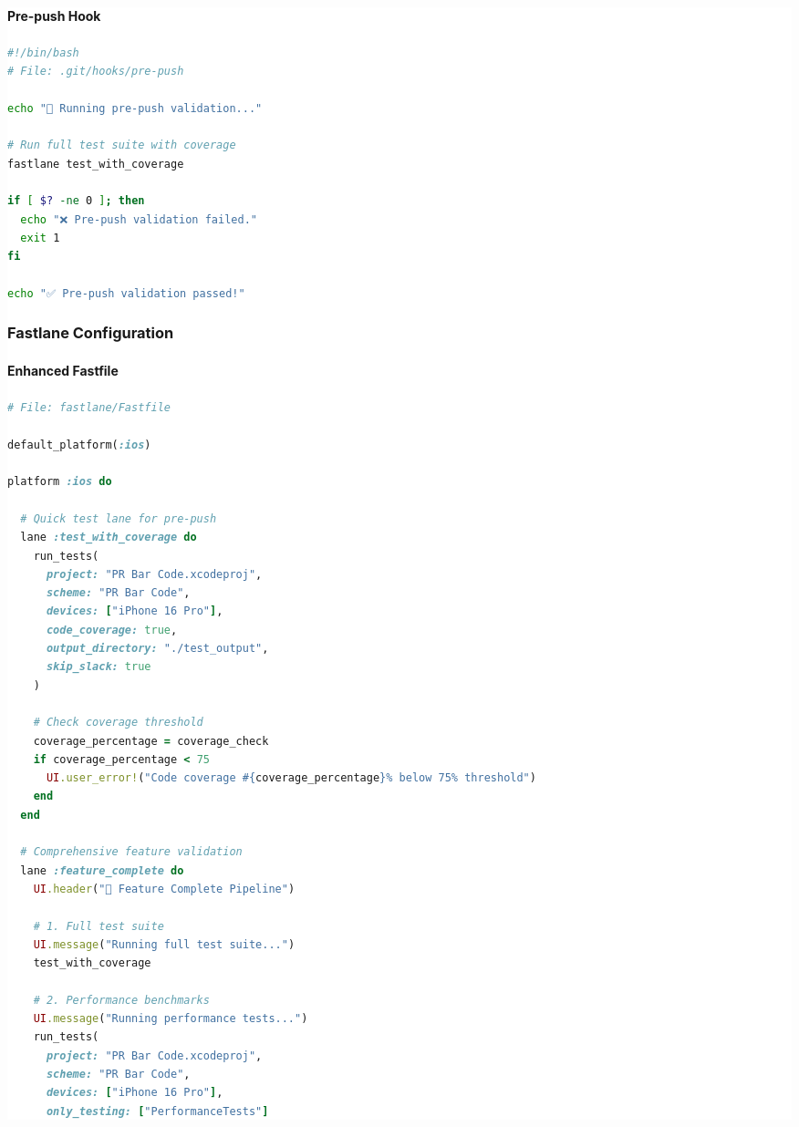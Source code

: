 ```bash
```

#### Pre-push Hook
```bash
#!/bin/bash
# File: .git/hooks/pre-push

echo "🧪 Running pre-push validation..."

# Run full test suite with coverage
fastlane test_with_coverage

if [ $? -ne 0 ]; then
  echo "❌ Pre-push validation failed."
  exit 1
fi

echo "✅ Pre-push validation passed!"
```

### Fastlane Configuration

#### Enhanced Fastfile
```ruby
# File: fastlane/Fastfile

default_platform(:ios)

platform :ios do
  
  # Quick test lane for pre-push
  lane :test_with_coverage do
    run_tests(
      project: "PR Bar Code.xcodeproj",
      scheme: "PR Bar Code",
      devices: ["iPhone 16 Pro"],
      code_coverage: true,
      output_directory: "./test_output",
      skip_slack: true
    )
    
    # Check coverage threshold
    coverage_percentage = coverage_check
    if coverage_percentage < 75
      UI.user_error!("Code coverage #{coverage_percentage}% below 75% threshold")
    end
  end
  
  # Comprehensive feature validation
  lane :feature_complete do
    UI.header("🚀 Feature Complete Pipeline")
    
    # 1. Full test suite
    UI.message("Running full test suite...")
    test_with_coverage
    
    # 2. Performance benchmarks
    UI.message("Running performance tests...")
    run_tests(
      project: "PR Bar Code.xcodeproj", 
      scheme: "PR Bar Code",
      devices: ["iPhone 16 Pro"],
      only_testing: ["PerformanceTests"]
```